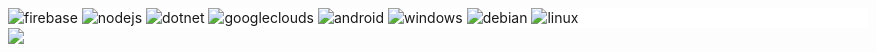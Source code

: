   <img src="https://www.vectorlogo.zone/logos/firebase/firebase-icon.svg" alt="firebase" width="30" height="30"/>
  <img src="https://raw.githubusercontent.com/devicons/devicon/2809b567852a4648062a2d3e7c1c531367458c0b/icons/nodejs/nodejs-original.svg" alt="nodejs" width="30" height="30"/>
  <img src="https://raw.githubusercontent.com/devicons/devicon/2809b567852a4648062a2d3e7c1c531367458c0b/icons/dot-net/dot-net-original.svg" alt="dotnet" width="30" height="30" />
  <img src="https://raw.githubusercontent.com/devicons/devicon/2809b567852a4648062a2d3e7c1c531367458c0b/icons/googlecloud/googlecloud-original.svg" alt="googleclouds" width="30" height="30" />

  <img src="https://raw.githubusercontent.com/devicons/devicon/2809b567852a4648062a2d3e7c1c531367458c0b/icons/android/android-original.svg" alt="android" width="30" height="30"/> 
  <img src="https://raw.githubusercontent.com/devicons/devicon/master/icons/bootstrap/bootstrap-plain-wordmark.svg" alt="windows" width="30" height="30"/>
  <img src="https://raw.githubusercontent.com/devicons/devicon/2809b567852a4648062a2d3e7c1c531367458c0b/icons/debian/debian-original.svg" alt="debian" width="30" height="30"/>
  <img src="https://raw.githubusercontent.com/devicons/devicon/2809b567852a4648062a2d3e7c1c531367458c0b/icons/linux/linux-original.svg" alt="linux" width="30" height="30"/>
</div>
<div align="center">
  <img align="left" src="https://github-readme-stats.vercel.app/api/top-langs/?username=BreakerZ06&layout=compact" />
</div>
